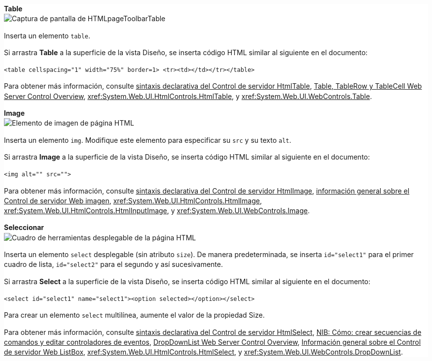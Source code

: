  **Table**  
 ![Captura de pantalla de HTMLpageToolbarTable](../../ide/reference/media/vxtable.gif "vxTable")  
  
 Inserta un elemento `table`.  
  
 Si arrastra **Table** a la superficie de la vista Diseño, se inserta código HTML similar al siguiente en el documento:  
  
```  
<table cellspacing="1" width="75%" border=1> <tr><td></td></tr></table>   
```  
  
 Para obtener más información, consulte [sintaxis declarativa del Control de servidor HtmlTable](http://msdn.microsoft.com/625b06d8-0f69-4112-a1d4-8ef2a9fbcda9), [Table, TableRow y TableCell Web Server Control Overview](http://msdn.microsoft.com/library/2fbd0582-cf69-4c8d-9e35-21f35e2cee1a), <xref:System.Web.UI.HtmlControls.HtmlTable>, y <xref:System.Web.UI.WebControls.Table>.  
  
 **Image**  
 ![Elemento de imagen de página HTML](../../ide/reference/media/vximage.gif "vxImage")  
  
 Inserta un elemento `img`. Modifique este elemento para especificar su `src` y su texto `alt`.  
  
 Si arrastra **Image** a la superficie de la vista Diseño, se inserta código HTML similar al siguiente en el documento:  
  
```  
<img alt="" src="">  
```  
  
 Para obtener más información, consulte [sintaxis declarativa del Control de servidor HtmlImage](http://msdn.microsoft.com/528430e8-ced1-47d1-8db2-942e734a61f6), [información general sobre el Control de servidor Web imagen](http://msdn.microsoft.com/library/096a8d8d-58ee-4ee8-ab82-6594a0f3a0a9), <xref:System.Web.UI.HtmlControls.HtmlImage>, <xref:System.Web.UI.HtmlControls.HtmlInputImage>, y <xref:System.Web.UI.WebControls.Image>.  
  
 **Seleccionar**  
 ![Cuadro de herramientas desplegable de la página HTML](../../ide/reference/media/vxdropdown.gif "vxDropdown")  
  
 Inserta un elemento `select` desplegable (sin atributo `size`). De manera predeterminada, se inserta `id="select1"` para el primer cuadro de lista, `id="select2"` para el segundo y así sucesivamente.  
  
 Si arrastra **Select** a la superficie de la vista Diseño, se inserta código HTML similar al siguiente en el documento:  
  
```  
<select id="select1" name="select1"><option selected></option></select>  
```  
  
 Para crear un elemento `select` multilínea, aumente el valor de la propiedad Size.  
  
 Para obtener más información, consulte [sintaxis declarativa del Control de servidor HtmlSelect](http://msdn.microsoft.com/ee93bdec-b343-441a-a8ff-56ffcafe9ae5), [NIB: Cómo: crear secuencias de comandos y editar controladores de eventos](http://msdn.microsoft.com/69d71d13-c68b-4ecd-869b-a42edf6d1f6d), [DropDownList Web Server Control Overview](http://msdn.microsoft.com/library/517dd1a4-8df3-4c9f-8c89-1549a1aee608), [Información general sobre el Control de servidor Web ListBox](http://msdn.microsoft.com/library/c08ee025-787a-408d-858e-a4a5fdb61d97), <xref:System.Web.UI.HtmlControls.HtmlSelect>, y <xref:System.Web.UI.WebControls.DropDownList>.  
  